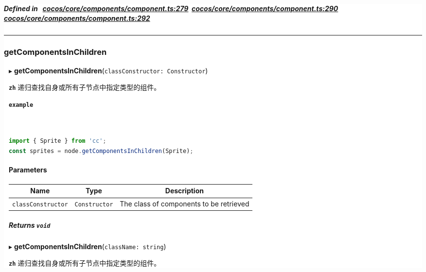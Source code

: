 


</div>

##### Defined in &nbsp;   [cocos/core/components/component.ts:279](https://github.com/cocos-creator/engine/blob/c7bf6b8a9/cocos/core/components/component.ts#L279)&nbsp;   [cocos/core/components/component.ts:290](https://github.com/cocos-creator/engine/blob/c7bf6b8a9/cocos/core/components/component.ts#L290)&nbsp;   [cocos/core/components/component.ts:292](https://github.com/cocos-creator/engine/blob/c7bf6b8a9/cocos/core/components/component.ts#L292)&nbsp;
___
### getComponentsInChildren
<div style="margin-left: 10px;">

▸   **getComponentsInChildren**(`classConstructor: Constructor`)




**`zh`** 递归查找自身或所有子节点中指定类型的组件。




**`example`**

```ts


import { Sprite } from 'cc';
const sprites = node.getComponentsInChildren(Sprite);


```






#### Parameters

| Name | Type | Description |
| :------: | :------: | :------: |
| `classConstructor` | `Constructor` | The class of components to be retrieved  |



##### Returns `void`


▸   **getComponentsInChildren**(`className: string`)




**`zh`** 递归查找自身或所有子节点中指定类型的组件。



